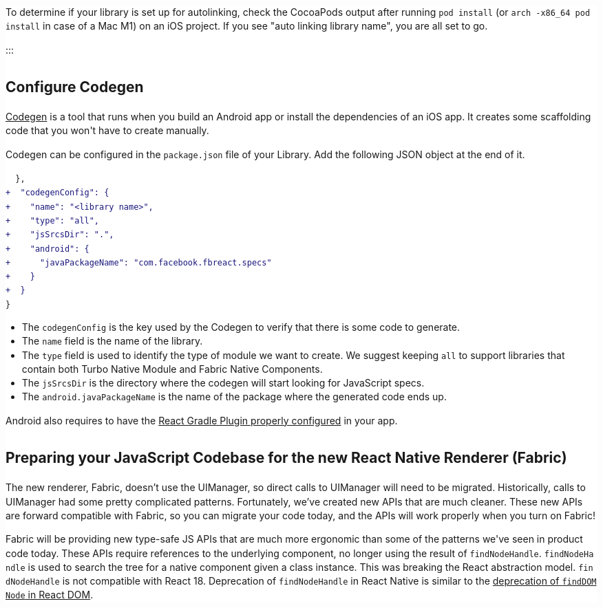 To determine if your library is set up for autolinking, check the CocoaPods output after running `pod install` (or `arch -x86_64 pod install` in case of a Mac M1) on an iOS project. If you see "auto linking library name", you are all set to go.

:::

## Configure Codegen

[Codegen](the-new-architecture/pillars-codegen) is a tool that runs when you build an Android app or install the dependencies of an iOS app. It creates some scaffolding code that you won't have to create manually.

Codegen can be configured in the `package.json` file of your Library. Add the following JSON object at the end of it.

```diff
  },
+  "codegenConfig": {
+    "name": "<library name>",
+    "type": "all",
+    "jsSrcsDir": ".",
+    "android": {
+      "javaPackageName": "com.facebook.fbreact.specs"
+    }
+  }
}
```

- The `codegenConfig` is the key used by the Codegen to verify that there is some code to generate.
- The `name` field is the name of the library.
- The `type` field is used to identify the type of module we want to create. We suggest keeping `all` to support libraries that contain both Turbo Native Module and Fabric Native Components.
- The `jsSrcsDir` is the directory where the codegen will start looking for JavaScript specs.
- The `android.javaPackageName` is the name of the package where the generated code ends up.

Android also requires to have the [React Gradle Plugin properly configured](new-architecture-app-intro#android-specifics) in your app.

## Preparing your JavaScript Codebase for the new React Native Renderer (Fabric)

The new renderer, Fabric, doesn’t use the UIManager, so direct calls to UIManager will need to be migrated. Historically, calls to UIManager had some pretty complicated patterns. Fortunately, we’ve created new APIs that are much cleaner. These new APIs are forward compatible with Fabric, so you can migrate your code today, and the APIs will work properly when you turn on Fabric!

Fabric will be providing new type-safe JS APIs that are much more ergonomic than some of the patterns we've seen in product code today. These APIs require references to the underlying component, no longer using the result of `findNodeHandle`. `findNodeHandle` is used to search the tree for a native component given a class instance. This was breaking the React abstraction model. `findNodeHandle` is not compatible with React 18. Deprecation of `findNodeHandle` in React Native is similar to the [deprecation of `findDOMNode` in React DOM](https://reactjs.org/docs/strict-mode.html#warning-about-deprecated-finddomnode-usage).
